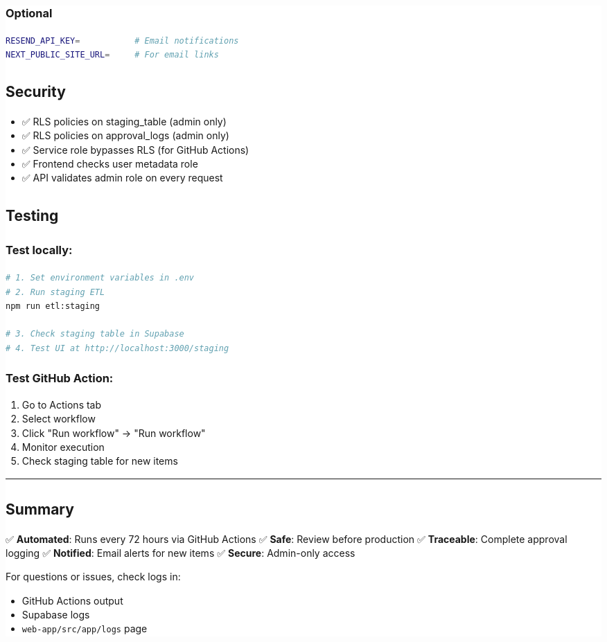 ### Optional
```bash
RESEND_API_KEY=           # Email notifications
NEXT_PUBLIC_SITE_URL=     # For email links
```

## Security

- ✅ RLS policies on staging_table (admin only)
- ✅ RLS policies on approval_logs (admin only)
- ✅ Service role bypasses RLS (for GitHub Actions)
- ✅ Frontend checks user metadata role
- ✅ API validates admin role on every request

## Testing

### Test locally:
```bash
# 1. Set environment variables in .env
# 2. Run staging ETL
npm run etl:staging

# 3. Check staging table in Supabase
# 4. Test UI at http://localhost:3000/staging
```

### Test GitHub Action:
1. Go to Actions tab
2. Select workflow
3. Click "Run workflow" → "Run workflow"
4. Monitor execution
5. Check staging table for new items

---

## Summary

✅ **Automated**: Runs every 72 hours via GitHub Actions
✅ **Safe**: Review before production
✅ **Traceable**: Complete approval logging
✅ **Notified**: Email alerts for new items
✅ **Secure**: Admin-only access

For questions or issues, check logs in:
- GitHub Actions output
- Supabase logs
- `web-app/src/app/logs` page
